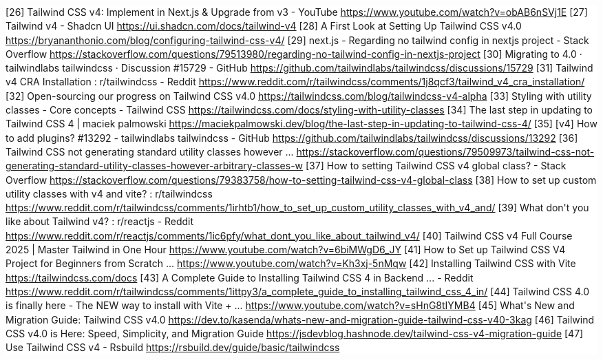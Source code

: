 [26] Tailwind CSS v4: Implement in Next.js & Upgrade from v3 - YouTube https://www.youtube.com/watch?v=obAB6nSVj1E
[27] Tailwind v4 - Shadcn UI https://ui.shadcn.com/docs/tailwind-v4
[28] A First Look at Setting Up Tailwind CSS v4.0 https://bryananthonio.com/blog/configuring-tailwind-css-v4/
[29] next.js - Regarding no tailwind config in nextjs project - Stack Overflow https://stackoverflow.com/questions/79513980/regarding-no-tailwind-config-in-nextjs-project
[30] Migrating to 4.0 · tailwindlabs tailwindcss · Discussion #15729 - GitHub https://github.com/tailwindlabs/tailwindcss/discussions/15729
[31] Tailwind v4 CRA Installation : r/tailwindcss - Reddit https://www.reddit.com/r/tailwindcss/comments/1j8qcf3/tailwind_v4_cra_installation/
[32] Open-sourcing our progress on Tailwind CSS v4.0 https://tailwindcss.com/blog/tailwindcss-v4-alpha
[33] Styling with utility classes - Core concepts - Tailwind CSS https://tailwindcss.com/docs/styling-with-utility-classes
[34] The last step in updating to Tailwind CSS 4 | maciek palmowski https://maciekpalmowski.dev/blog/the-last-step-in-updating-to-tailwind-css-4/
[35] [v4] How to add plugins? #13292 - tailwindlabs tailwindcss - GitHub https://github.com/tailwindlabs/tailwindcss/discussions/13292
[36] Tailwind CSS not generating standard utility classes however ... https://stackoverflow.com/questions/79509973/tailwind-css-not-generating-standard-utility-classes-however-arbitrary-classes-w
[37] How to setting Tailwind CSS v4 global class? - Stack Overflow https://stackoverflow.com/questions/79383758/how-to-setting-tailwind-css-v4-global-class
[38] How to set up custom utility classes with v4 and vite? : r/tailwindcss https://www.reddit.com/r/tailwindcss/comments/1irhtb1/how_to_set_up_custom_utility_classes_with_v4_and/
[39] What don't you like about Tailwind v4? : r/reactjs - Reddit https://www.reddit.com/r/reactjs/comments/1ic6pfy/what_dont_you_like_about_tailwind_v4/
[40] Tailwind CSS v4 Full Course 2025 | Master Tailwind in One Hour https://www.youtube.com/watch?v=6biMWgD6_JY
[41] How to Set up Tailwind CSS V4 Project for Beginners from Scratch ... https://www.youtube.com/watch?v=Kh3xj-5nMqw
[42] Installing Tailwind CSS with Vite https://tailwindcss.com/docs
[43] A Complete Guide to Installing Tailwind CSS 4 in Backend ... - Reddit https://www.reddit.com/r/tailwindcss/comments/1ittpy3/a_complete_guide_to_installing_tailwind_css_4_in/
[44] Tailwind CSS 4.0 is finally here - The NEW way to install with Vite + ... https://www.youtube.com/watch?v=sHnG8tIYMB4
[45] What's New and Migration Guide: Tailwind CSS v4.0 https://dev.to/kasenda/whats-new-and-migration-guide-tailwind-css-v40-3kag
[46] Tailwind CSS v4.0 is Here: Speed, Simplicity, and Migration Guide https://jsdevblog.hashnode.dev/tailwind-css-v4-migration-guide
[47] Use Tailwind CSS v4 - Rsbuild https://rsbuild.dev/guide/basic/tailwindcss
